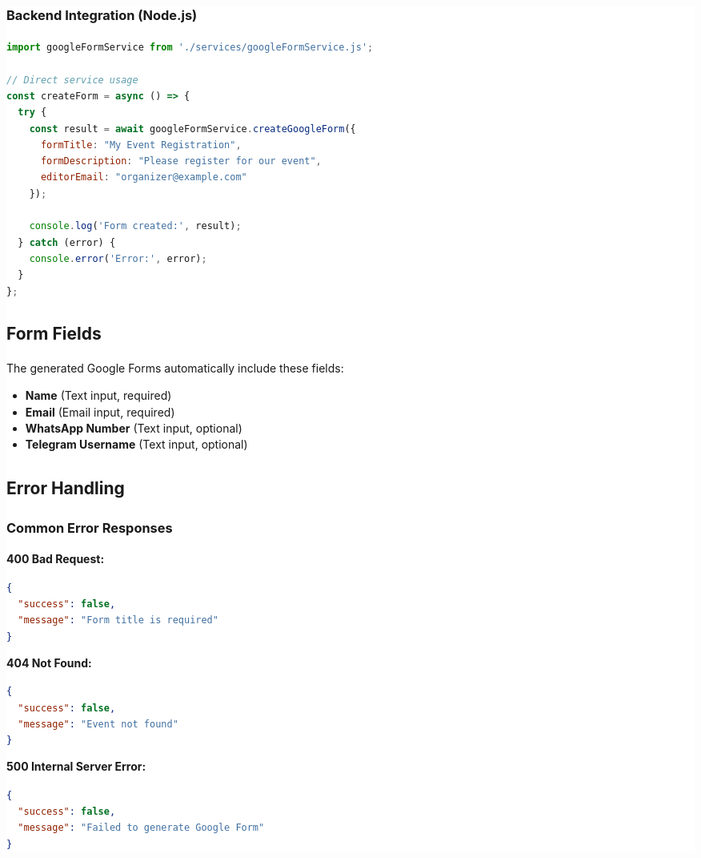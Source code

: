 
### Backend Integration (Node.js)

```javascript
import googleFormService from './services/googleFormService.js';

// Direct service usage
const createForm = async () => {
  try {
    const result = await googleFormService.createGoogleForm({
      formTitle: "My Event Registration",
      formDescription: "Please register for our event",
      editorEmail: "organizer@example.com"
    });

    console.log('Form created:', result);
  } catch (error) {
    console.error('Error:', error);
  }
};
```

## Form Fields

The generated Google Forms automatically include these fields:
- **Name** (Text input, required)
- **Email** (Email input, required)
- **WhatsApp Number** (Text input, optional)
- **Telegram Username** (Text input, optional)

## Error Handling

### Common Error Responses

**400 Bad Request:**
```json
{
  "success": false,
  "message": "Form title is required"
}
```

**404 Not Found:**
```json
{
  "success": false,
  "message": "Event not found"
}
```

**500 Internal Server Error:**
```json
{
  "success": false,
  "message": "Failed to generate Google Form"
}
```
